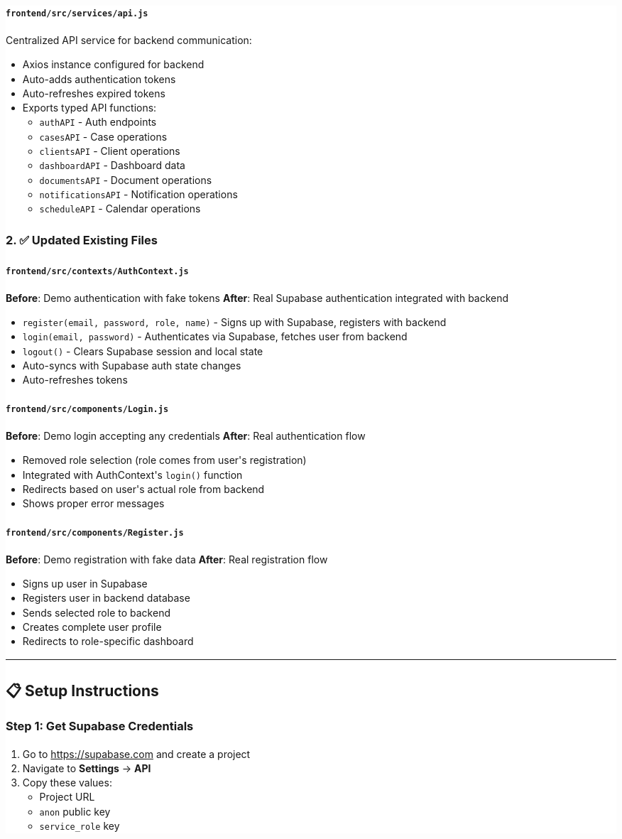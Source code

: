 #### `frontend/src/services/api.js`
Centralized API service for backend communication:
- Axios instance configured for backend
- Auto-adds authentication tokens
- Auto-refreshes expired tokens
- Exports typed API functions:
  - `authAPI` - Auth endpoints
  - `casesAPI` - Case operations
  - `clientsAPI` - Client operations
  - `dashboardAPI` - Dashboard data
  - `documentsAPI` - Document operations
  - `notificationsAPI` - Notification operations
  - `scheduleAPI` - Calendar operations

### 2. ✅ Updated Existing Files

#### `frontend/src/contexts/AuthContext.js`
**Before**: Demo authentication with fake tokens
**After**: Real Supabase authentication integrated with backend
- `register(email, password, role, name)` - Signs up with Supabase, registers with backend
- `login(email, password)` - Authenticates via Supabase, fetches user from backend
- `logout()` - Clears Supabase session and local state
- Auto-syncs with Supabase auth state changes
- Auto-refreshes tokens

#### `frontend/src/components/Login.js`
**Before**: Demo login accepting any credentials
**After**: Real authentication flow
- Removed role selection (role comes from user's registration)
- Integrated with AuthContext's `login()` function
- Redirects based on user's actual role from backend
- Shows proper error messages

#### `frontend/src/components/Register.js`
**Before**: Demo registration with fake data
**After**: Real registration flow
- Signs up user in Supabase
- Registers user in backend database
- Sends selected role to backend
- Creates complete user profile
- Redirects to role-specific dashboard

---

## 📋 Setup Instructions

### Step 1: Get Supabase Credentials

1. Go to https://supabase.com and create a project
2. Navigate to **Settings** → **API**
3. Copy these values:
   - Project URL
   - `anon` public key
   - `service_role` key

